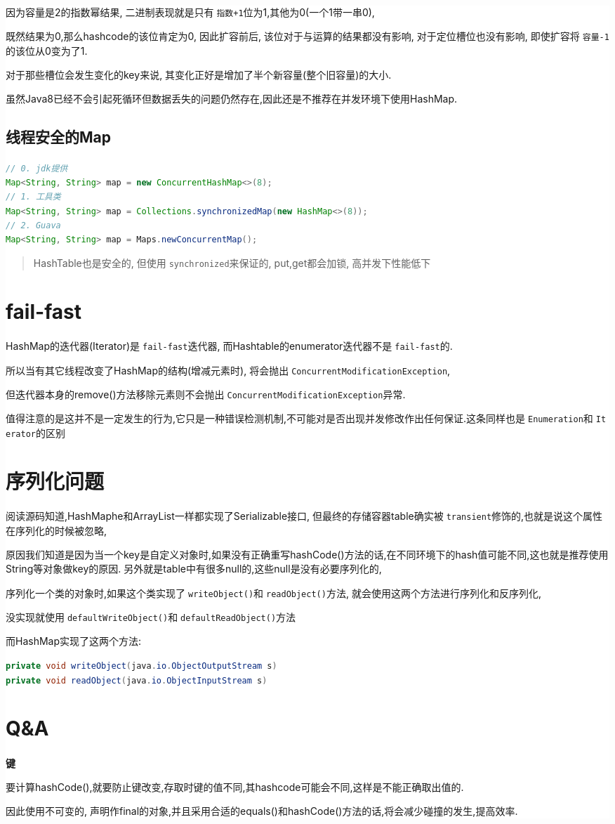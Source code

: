 因为容量是2的指数幂结果, 二进制表现就是只有 `指数+1`位为1,其他为0(一个1带一串0),

既然结果为0,那么hashcode的该位肯定为0, 因此扩容前后, 该位对于与运算的结果都没有影响, 对于定位槽位也没有影响, 即使扩容将 `容量-1`的该位从0变为了1.

对于那些槽位会发生变化的key来说, 其变化正好是增加了半个新容量(整个旧容量)的大小.

虽然Java8已经不会引起死循环但数据丢失的问题仍然存在,因此还是不推荐在并发环境下使用HashMap.

## 线程安全的Map

```Java
// 0. jdk提供
Map<String, String> map = new ConcurrentHashMap<>(8);
// 1. 工具类
Map<String, String> map = Collections.synchronizedMap(new HashMap<>(8));
// 2. Guava
Map<String, String> map = Maps.newConcurrentMap();
```

> HashTable也是安全的, 但使用 `synchronized`来保证的, put,get都会加锁, 高并发下性能低下

# fail-fast

HashMap的迭代器(Iterator)是 `fail-fast`迭代器, 而Hashtable的enumerator迭代器不是 `fail-fast`的.

所以当有其它线程改变了HashMap的结构(增减元素时), 将会抛出 `ConcurrentModificationException`,

但迭代器本身的remove()方法移除元素则不会抛出 `ConcurrentModificationException`异常.

值得注意的是这并不是一定发生的行为,它只是一种错误检测机制,不可能对是否出现并发修改作出任何保证.这条同样也是 `Enumeration`和 `Iterator`的区别

# 序列化问题

阅读源码知道,HashMaphe和ArrayList一样都实现了Serializable接口, 但最终的存储容器table确实被 `transient`修饰的,也就是说这个属性在序列化的时候被忽略,

原因我们知道是因为当一个key是自定义对象时,如果没有正确重写hashCode()方法的话,在不同环境下的hash值可能不同,这也就是推荐使用String等对象做key的原因.
另外就是table中有很多null的,这些null是没有必要序列化的,

序列化一个类的对象时,如果这个类实现了 `writeObject()`和 `readObject()`方法, 就会使用这两个方法进行序列化和反序列化,

没实现就使用 `defaultWriteObject()`和 `defaultReadObject()`方法

而HashMap实现了这两个方法:

```Java
private void writeObject(java.io.ObjectOutputStream s)
private void readObject(java.io.ObjectInputStream s)
```

# Q&A

**键**

要计算hashCode(),就要防止键改变,存取时键的值不同,其hashcode可能会不同,这样是不能正确取出值的.

因此使用不可变的, 声明作final的对象,并且采用合适的equals()和hashCode()方法的话,将会减少碰撞的发生,提高效率.
